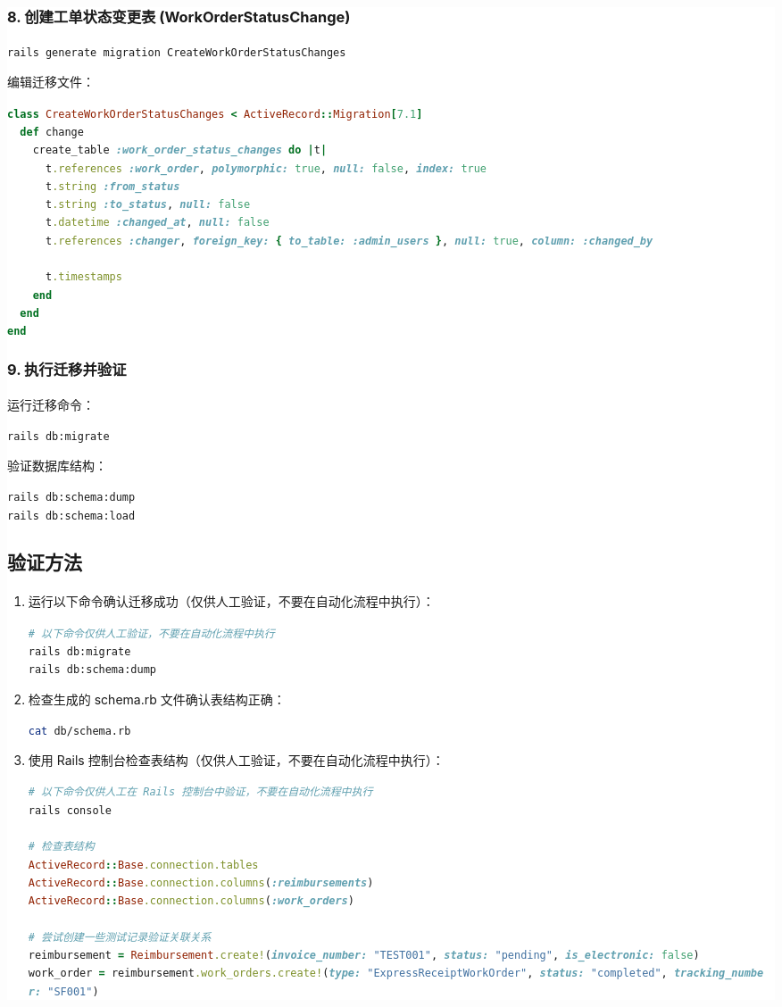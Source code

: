 ### 8. 创建工单状态变更表 (WorkOrderStatusChange)

```bash
rails generate migration CreateWorkOrderStatusChanges
```

编辑迁移文件：

```ruby
class CreateWorkOrderStatusChanges < ActiveRecord::Migration[7.1]
  def change
    create_table :work_order_status_changes do |t|
      t.references :work_order, polymorphic: true, null: false, index: true
      t.string :from_status
      t.string :to_status, null: false
      t.datetime :changed_at, null: false
      t.references :changer, foreign_key: { to_table: :admin_users }, null: true, column: :changed_by

      t.timestamps
    end
  end
end
```

### 9. 执行迁移并验证

运行迁移命令：

```bash
rails db:migrate
```

验证数据库结构：

```bash
rails db:schema:dump
rails db:schema:load
```

## 验证方法

1. 运行以下命令确认迁移成功（仅供人工验证，不要在自动化流程中执行）：
   ```bash
   # 以下命令仅供人工验证，不要在自动化流程中执行
   rails db:migrate
   rails db:schema:dump
   ```

2. 检查生成的 schema.rb 文件确认表结构正确：
   ```bash
   cat db/schema.rb
   ```

3. 使用 Rails 控制台检查表结构（仅供人工验证，不要在自动化流程中执行）：
   ```ruby
   # 以下命令仅供人工在 Rails 控制台中验证，不要在自动化流程中执行
   rails console
   
   # 检查表结构
   ActiveRecord::Base.connection.tables
   ActiveRecord::Base.connection.columns(:reimbursements)
   ActiveRecord::Base.connection.columns(:work_orders)
   
   # 尝试创建一些测试记录验证关联关系
   reimbursement = Reimbursement.create!(invoice_number: "TEST001", status: "pending", is_electronic: false)
   work_order = reimbursement.work_orders.create!(type: "ExpressReceiptWorkOrder", status: "completed", tracking_number: "SF001")
   ```